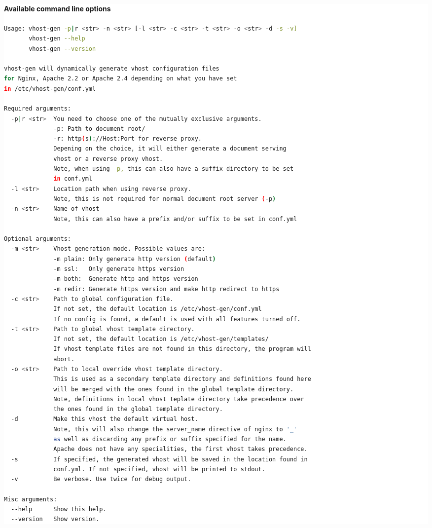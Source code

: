 #### Available command line options

```bash
Usage: vhost-gen -p|r <str> -n <str> [-l <str> -c <str> -t <str> -o <str> -d -s -v]
       vhost-gen --help
       vhost-gen --version

vhost-gen will dynamically generate vhost configuration files
for Nginx, Apache 2.2 or Apache 2.4 depending on what you have set
in /etc/vhost-gen/conf.yml

Required arguments:
  -p|r <str>  You need to choose one of the mutually exclusive arguments.
              -p: Path to document root/
              -r: http(s)://Host:Port for reverse proxy.
              Depening on the choice, it will either generate a document serving
              vhost or a reverse proxy vhost.
              Note, when using -p, this can also have a suffix directory to be set
              in conf.yml
  -l <str>    Location path when using reverse proxy.
              Note, this is not required for normal document root server (-p)
  -n <str>    Name of vhost
              Note, this can also have a prefix and/or suffix to be set in conf.yml

Optional arguments:
  -m <str>    Vhost generation mode. Possible values are:
              -m plain: Only generate http version (default)
              -m ssl:   Only generate https version
              -m both:  Generate http and https version
              -m redir: Generate https version and make http redirect to https
  -c <str>    Path to global configuration file.
              If not set, the default location is /etc/vhost-gen/conf.yml
              If no config is found, a default is used with all features turned off.
  -t <str>    Path to global vhost template directory.
              If not set, the default location is /etc/vhost-gen/templates/
              If vhost template files are not found in this directory, the program will
              abort.
  -o <str>    Path to local override vhost template directory.
              This is used as a secondary template directory and definitions found here
              will be merged with the ones found in the global template directory.
              Note, definitions in local vhost teplate directory take precedence over
              the ones found in the global template directory.
  -d          Make this vhost the default virtual host.
              Note, this will also change the server_name directive of nginx to '_'
              as well as discarding any prefix or suffix specified for the name.
              Apache does not have any specialities, the first vhost takes precedence.
  -s          If specified, the generated vhost will be saved in the location found in
              conf.yml. If not specified, vhost will be printed to stdout.
  -v          Be verbose. Use twice for debug output.

Misc arguments:
  --help      Show this help.
  --version   Show version.
```
